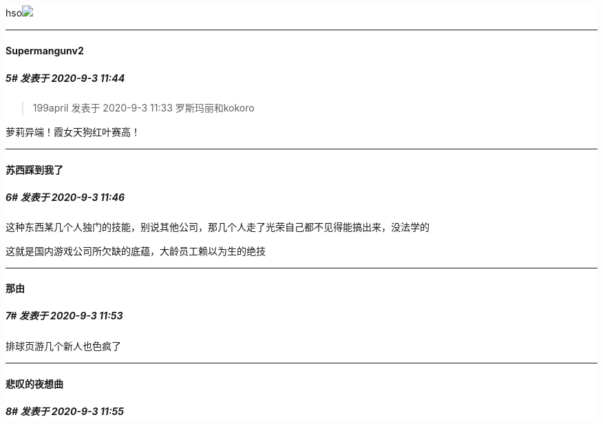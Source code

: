 


hso<img src="https://static.saraba1st.com/image/smiley/face2017/009.gif" referrerpolicy="no-referrer">







-----

####  Supermangunv2  
##### 5#       发表于 2020-9-3 11:44



<blockquote>199april 发表于 2020-9-3 11:33
罗斯玛丽和kokoro</blockquote>
萝莉异端！霞女天狗红叶赛高！







-----

####  苏西踩到我了  
##### 6#       发表于 2020-9-3 11:46




这种东西某几个人独门的技能，别说其他公司，那几个人走了光荣自己都不见得能搞出来，没法学的

这就是国内游戏公司所欠缺的底蕴，大龄员工赖以为生的绝技







-----

####  那由  
##### 7#       发表于 2020-9-3 11:53




排球页游几个新人也色疯了







-----

####  悲叹的夜想曲  
##### 8#       发表于 2020-9-3 11:55


